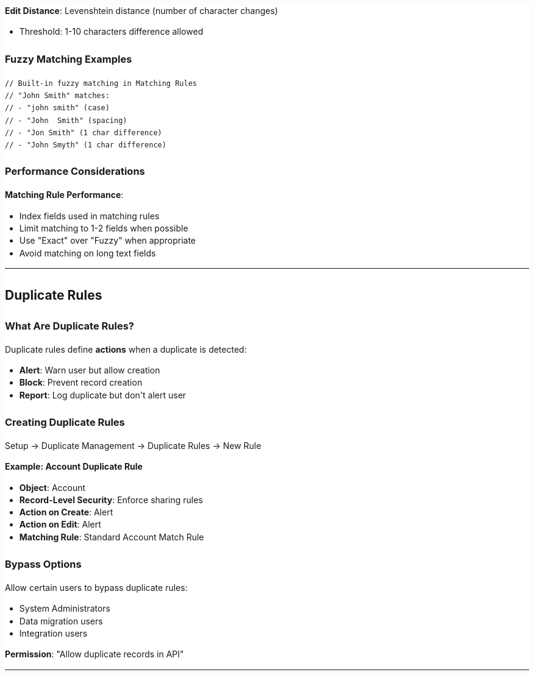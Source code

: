 **Edit Distance**: Levenshtein distance (number of character changes)
- Threshold: 1-10 characters difference allowed

### Fuzzy Matching Examples

```apex
// Built-in fuzzy matching in Matching Rules
// "John Smith" matches:
// - "john smith" (case)
// - "John  Smith" (spacing)
// - "Jon Smith" (1 char difference)
// - "John Smyth" (1 char difference)
```

### Performance Considerations

**Matching Rule Performance**:
- Index fields used in matching rules
- Limit matching to 1-2 fields when possible
- Use "Exact" over "Fuzzy" when appropriate
- Avoid matching on long text fields

---

## Duplicate Rules

### What Are Duplicate Rules?

Duplicate rules define **actions** when a duplicate is detected:
- **Alert**: Warn user but allow creation
- **Block**: Prevent record creation
- **Report**: Log duplicate but don't alert user

### Creating Duplicate Rules

Setup → Duplicate Management → Duplicate Rules → New Rule

**Example: Account Duplicate Rule**

- **Object**: Account
- **Record-Level Security**: Enforce sharing rules
- **Action on Create**: Alert
- **Action on Edit**: Alert
- **Matching Rule**: Standard Account Match Rule

### Bypass Options

Allow certain users to bypass duplicate rules:
- System Administrators
- Data migration users
- Integration users

**Permission**: "Allow duplicate records in API"

---